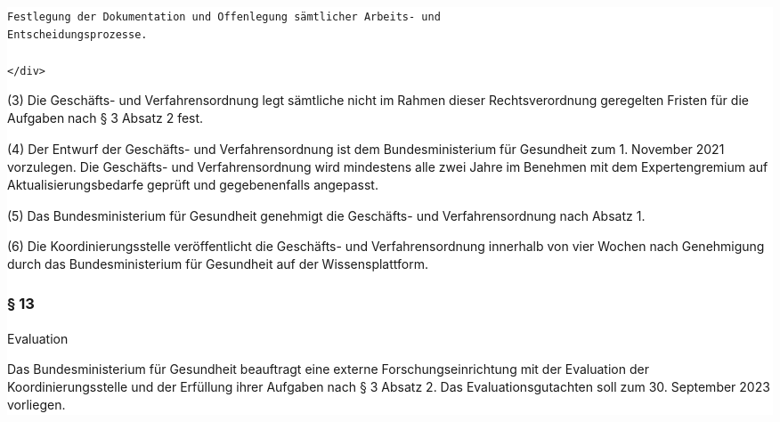     Festlegung der Dokumentation und Offenlegung sämtlicher Arbeits- und
    Entscheidungsprozesse.
    
    </div>

</div>

<div class="jurAbsatz">

(3) Die Geschäfts- und Verfahrensordnung legt sämtliche nicht im Rahmen
dieser Rechtsverordnung geregelten Fristen für die Aufgaben nach § 3
Absatz 2 fest.

</div>

<div class="jurAbsatz">

(4) Der Entwurf der Geschäfts- und Verfahrensordnung ist dem
Bundesministerium für Gesundheit zum 1. November 2021 vorzulegen. Die
Geschäfts- und Verfahrensordnung wird mindestens alle zwei Jahre im
Benehmen mit dem Expertengremium auf Aktualisierungsbedarfe geprüft und
gegebenenfalls angepasst.

</div>

<div class="jurAbsatz">

(5) Das Bundesministerium für Gesundheit genehmigt die Geschäfts- und
Verfahrensordnung nach Absatz 1.

</div>

<div class="jurAbsatz">

(6) Die Koordinierungsstelle veröffentlicht die Geschäfts- und
Verfahrensordnung innerhalb von vier Wochen nach Genehmigung durch das
Bundesministerium für Gesundheit auf der Wissensplattform.

</div>

</div>

</div>

</div>

<span id="BJNR463400021BJNE001400000.html"></span>

### § 13  
Evaluation

<div>

<div class="jnhtml">

<div>

<div class="jurAbsatz">

Das Bundesministerium für Gesundheit beauftragt eine externe
Forschungseinrichtung mit der Evaluation der Koordinierungsstelle und
der Erfüllung ihrer Aufgaben nach § 3 Absatz 2. Das Evaluationsgutachten
soll zum 30. September 2023 vorliegen.
